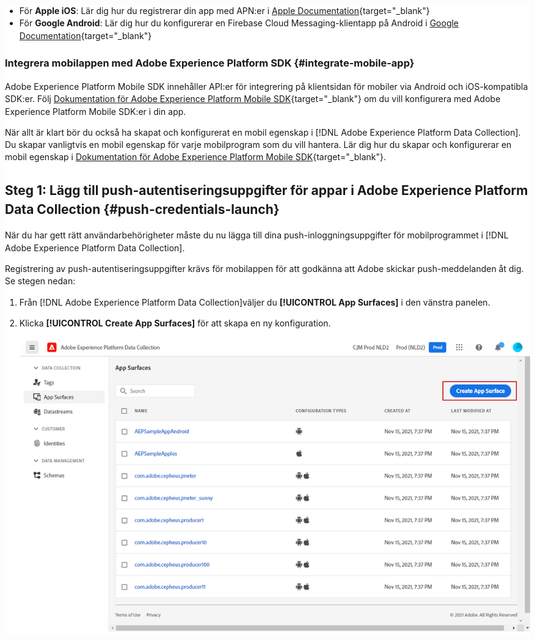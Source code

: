 * För **Apple iOS**: Lär dig hur du registrerar din app med APN:er i [Apple Documentation](https://developer.apple.com/documentation/usernotifications/registering_your_app_with_apns){target=&quot;_blank&quot;}
* För **Google Android**: Lär dig hur du konfigurerar en Firebase Cloud Messaging-klientapp på Android i [Google Documentation](https://firebase.google.com/docs/cloud-messaging/android/client){target=&quot;_blank&quot;}

### Integrera mobilappen med Adobe Experience Platform SDK {#integrate-mobile-app}

Adobe Experience Platform Mobile SDK innehåller API:er för integrering på klientsidan för mobiler via Android och iOS-kompatibla SDK:er. Följ [Dokumentation för Adobe Experience Platform Mobile SDK](https://aep-sdks.gitbook.io/docs/getting-started/overview){target=&quot;_blank&quot;} om du vill konfigurera med Adobe Experience Platform Mobile SDK:er i din app.

När allt är klart bör du också ha skapat och konfigurerat en mobil egenskap i [!DNL Adobe Experience Platform Data Collection]. Du skapar vanligtvis en mobil egenskap för varje mobilprogram som du vill hantera. Lär dig hur du skapar och konfigurerar en mobil egenskap i [Dokumentation för Adobe Experience Platform Mobile SDK](https://aep-sdks.gitbook.io/docs/getting-started/create-a-mobile-property){target=&quot;_blank&quot;}.


## Steg 1: Lägg till push-autentiseringsuppgifter för appar i Adobe Experience Platform Data Collection {#push-credentials-launch}

När du har gett rätt användarbehörigheter måste du nu lägga till dina push-inloggningsuppgifter för mobilprogrammet i [!DNL Adobe Experience Platform Data Collection].

Registrering av push-autentiseringsuppgifter krävs för mobilappen för att godkänna att Adobe skickar push-meddelanden åt dig. Se stegen nedan:

1. Från [!DNL Adobe Experience Platform Data Collection]väljer du **[!UICONTROL App Surfaces]** i den vänstra panelen.

1. Klicka **[!UICONTROL Create App Surfaces]** för att skapa en ny konfiguration.

   ![](assets/add-app-config.png)
